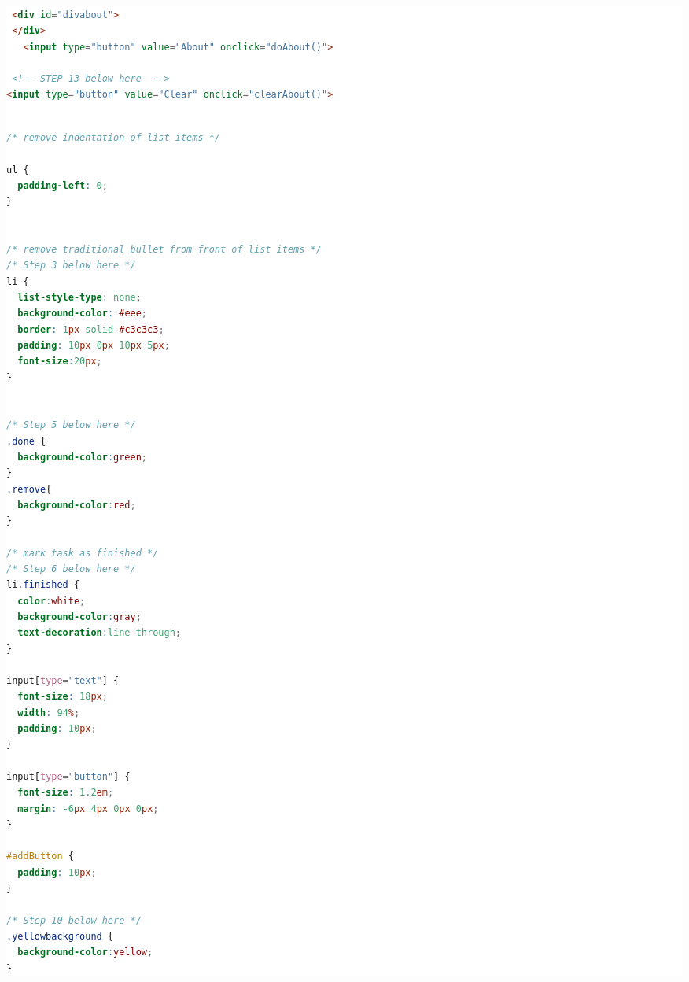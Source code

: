```html
 <div id="divabout">
 </div>
   <input type="button" value="About" onclick="doAbout()">
    
 <!-- STEP 13 below here  -->
<input type="button" value="Clear" onclick="clearAbout()">
```

```css

/* remove indentation of list items */

ul {
  padding-left: 0;
}


/* remove traditional bullet from front of list items */
/* Step 3 below here */
li {
  list-style-type: none;
  background-color: #eee;
  border: 1px solid #c3c3c3;
  padding: 10px 0px 10px 5px;
  font-size:20px;
}


/* Step 5 below here */
.done {
  background-color:green;
}
.remove{
  background-color:red;
}

/* mark task as finished */
/* Step 6 below here */
li.finished {
  color:white;
  background-color:gray;
  text-decoration:line-through;
}

input[type="text"] {
  font-size: 18px;
  width: 94%;
  padding: 10px;
}

input[type="button"] {
  font-size: 1.2em;
  margin: -6px 4px 0px 0px;
}

#addButton {
  padding: 10px;
}

/* Step 10 below here */
.yellowbackground {
  background-color:yellow;
}

```